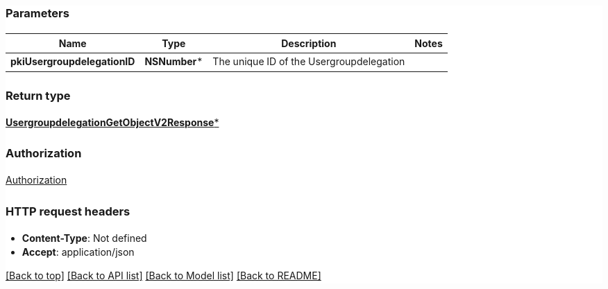### Parameters

Name | Type | Description  | Notes
------------- | ------------- | ------------- | -------------
 **pkiUsergroupdelegationID** | **NSNumber***| The unique ID of the Usergroupdelegation | 

### Return type

[**UsergroupdelegationGetObjectV2Response***](UsergroupdelegationGetObjectV2Response.md)

### Authorization

[Authorization](../README.md#Authorization)

### HTTP request headers

 - **Content-Type**: Not defined
 - **Accept**: application/json

[[Back to top]](#) [[Back to API list]](../README.md#documentation-for-api-endpoints) [[Back to Model list]](../README.md#documentation-for-models) [[Back to README]](../README.md)

